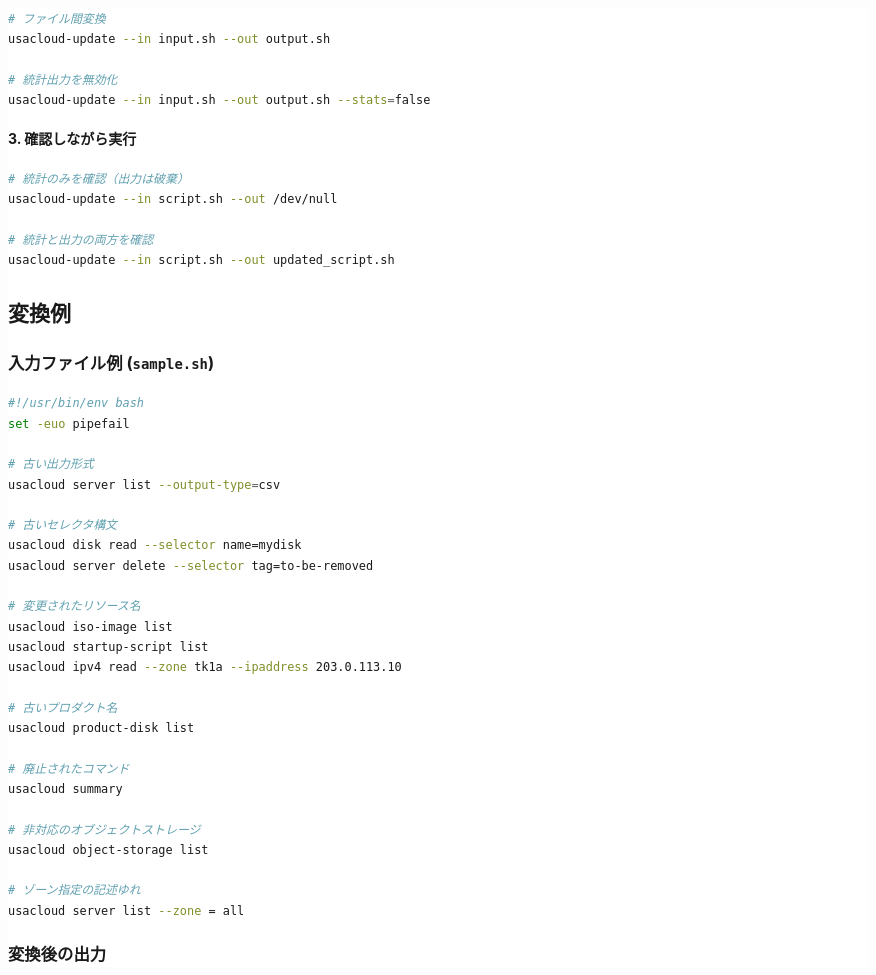 ```bash
# ファイル間変換
usacloud-update --in input.sh --out output.sh

# 統計出力を無効化
usacloud-update --in input.sh --out output.sh --stats=false
```

#### 3. 確認しながら実行

```bash
# 統計のみを確認（出力は破棄）
usacloud-update --in script.sh --out /dev/null

# 統計と出力の両方を確認
usacloud-update --in script.sh --out updated_script.sh
```

## 変換例

### 入力ファイル例 (`sample.sh`)

```bash
#!/usr/bin/env bash
set -euo pipefail

# 古い出力形式
usacloud server list --output-type=csv

# 古いセレクタ構文
usacloud disk read --selector name=mydisk
usacloud server delete --selector tag=to-be-removed

# 変更されたリソース名
usacloud iso-image list
usacloud startup-script list
usacloud ipv4 read --zone tk1a --ipaddress 203.0.113.10

# 古いプロダクト名
usacloud product-disk list

# 廃止されたコマンド
usacloud summary

# 非対応のオブジェクトストレージ
usacloud object-storage list

# ゾーン指定の記述ゆれ
usacloud server list --zone = all
```

### 変換後の出力
